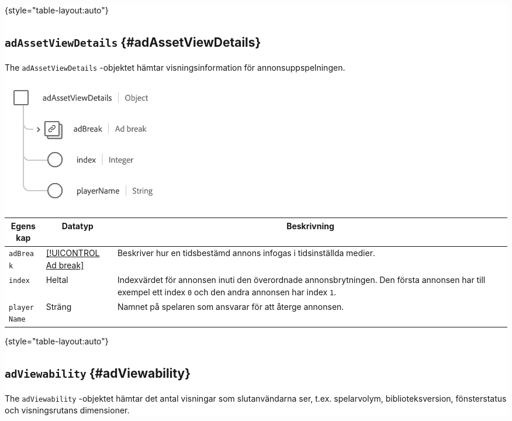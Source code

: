 {style="table-layout:auto"}

## `adAssetViewDetails` {#adAssetViewDetails}

The `adAssetViewDetails` -objektet hämtar visningsinformation för annonsuppspelningen.

![adAssetViewDetails, struktur](../../images/field-groups/advertising-details/adAssetViewDetails.png)

| Egenskap | Datatyp | Beskrivning |
| --- | --- | --- |
| `adBreak` | [[!UICONTROL Ad break]](../../data-types/ad-break.md) | Beskriver hur en tidsbestämd annons infogas i tidsinställda medier. |
| `index` | Heltal | Indexvärdet för annonsen inuti den överordnade annonsbrytningen. Den första annonsen har till exempel ett index `0` och den andra annonsen har index `1`. |
| `playerName` | Sträng | Namnet på spelaren som ansvarar för att återge annonsen. |

{style="table-layout:auto"}

## `adViewability` {#adViewability}

The `adViewability` -objektet hämtar det antal visningar som slutanvändarna ser, t.ex. spelarvolym, biblioteksversion, fönsterstatus och visningsrutans dimensioner.
